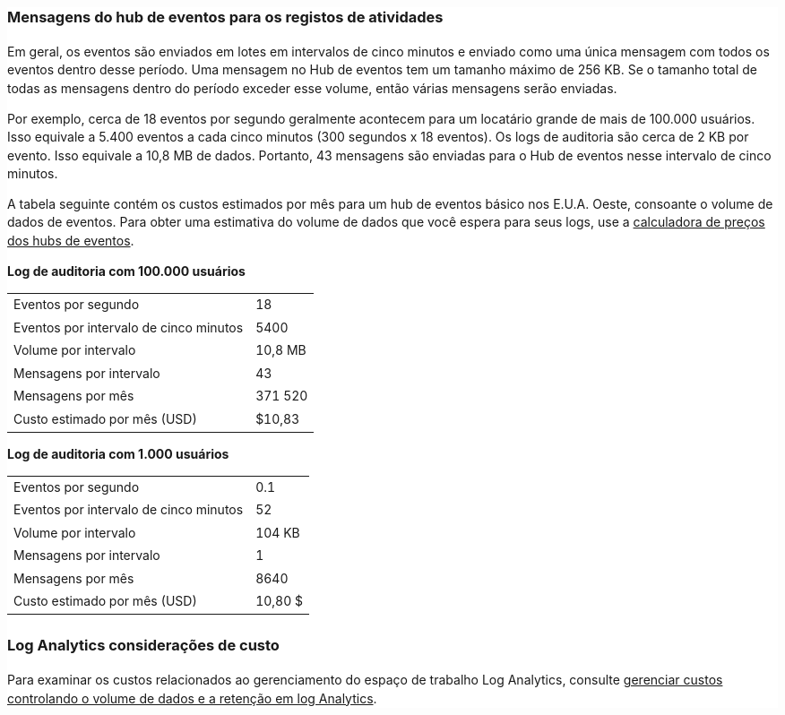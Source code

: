 ### <a name="event-hub-messages-for-activity-logs"></a>Mensagens do hub de eventos para os registos de atividades

Em geral, os eventos são enviados em lotes em intervalos de cinco minutos e enviado como uma única mensagem com todos os eventos dentro desse período. Uma mensagem no Hub de eventos tem um tamanho máximo de 256 KB. Se o tamanho total de todas as mensagens dentro do período exceder esse volume, então várias mensagens serão enviadas.

Por exemplo, cerca de 18 eventos por segundo geralmente acontecem para um locatário grande de mais de 100.000 usuários. Isso equivale a 5.400 eventos a cada cinco minutos (300 segundos x 18 eventos). Os logs de auditoria são cerca de 2 KB por evento. Isso equivale a 10,8 MB de dados. Portanto, 43 mensagens são enviadas para o Hub de eventos nesse intervalo de cinco minutos.

A tabela seguinte contém os custos estimados por mês para um hub de eventos básico nos E.U.A. Oeste, consoante o volume de dados de eventos. Para obter uma estimativa do volume de dados que você espera para seus logs, use a [calculadora de preços dos hubs de eventos](https://azure.microsoft.com/pricing/details/event-hubs/).

**Log de auditoria com 100.000 usuários**

| | |
|---|---|
|Eventos por segundo| 18|
|Eventos por intervalo de cinco minutos| 5400|
|Volume por intervalo| 10,8 MB|
|Mensagens por intervalo| 43|
|Mensagens por mês| 371 520|
|Custo estimado por mês (USD)| $10,83|

**Log de auditoria com 1.000 usuários**

| | |
|---|---|
|Eventos por segundo|0.1 |
|Eventos por intervalo de cinco minutos| 52|
|Volume por intervalo|104 KB |
|Mensagens por intervalo|1 |
|Mensagens por mês|8640 |
|Custo estimado por mês (USD)|10,80 $ |

### <a name="log-analytics-cost-considerations"></a>Log Analytics considerações de custo

Para examinar os custos relacionados ao gerenciamento do espaço de trabalho Log Analytics, consulte [gerenciar custos controlando o volume de dados e a retenção em log Analytics](https://docs.microsoft.com/azure/log-analytics/log-analytics-manage-cost-storage).

